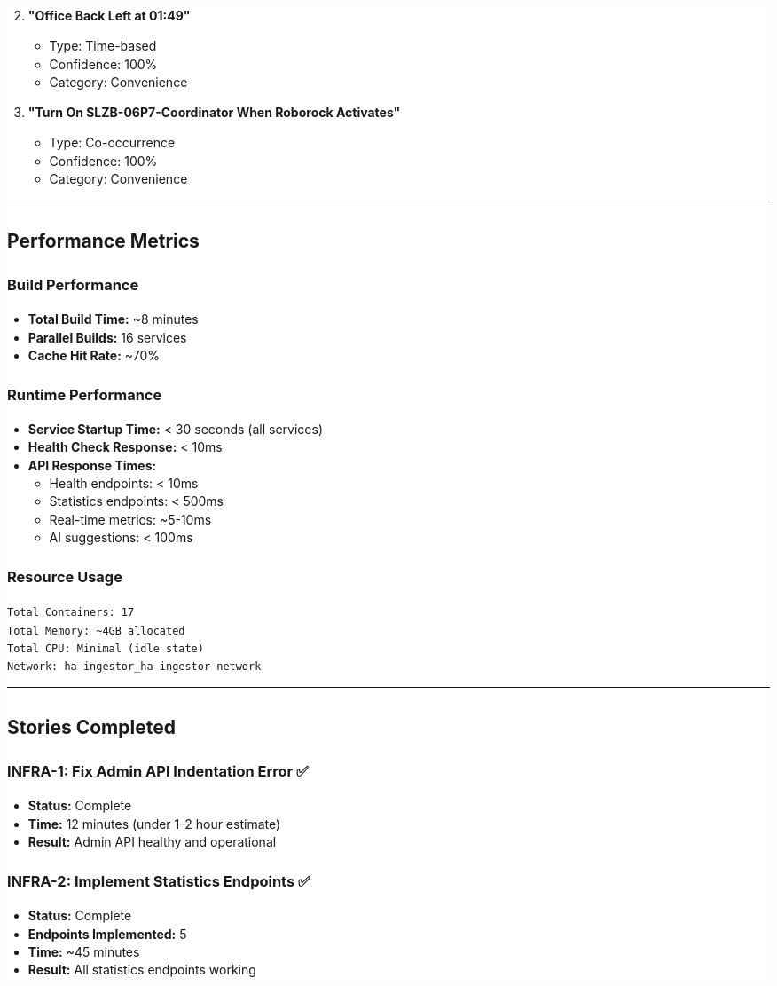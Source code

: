 2. **"Office Back Left at 01:49"**
   - Type: Time-based
   - Confidence: 100%
   - Category: Convenience

3. **"Turn On SLZB-06P7-Coordinator When Roborock Activates"**
   - Type: Co-occurrence
   - Confidence: 100%
   - Category: Convenience

---

## Performance Metrics

### Build Performance
- **Total Build Time:** ~8 minutes
- **Parallel Builds:** 16 services
- **Cache Hit Rate:** ~70%

### Runtime Performance
- **Service Startup Time:** < 30 seconds (all services)
- **Health Check Response:** < 10ms
- **API Response Times:**
  - Health endpoints: < 10ms
  - Statistics endpoints: < 500ms
  - Real-time metrics: ~5-10ms
  - AI suggestions: < 100ms

### Resource Usage
```
Total Containers: 17
Total Memory: ~4GB allocated
Total CPU: Minimal (idle state)
Network: ha-ingestor_ha-ingestor-network
```

---

## Stories Completed

### INFRA-1: Fix Admin API Indentation Error ✅
- **Status:** Complete
- **Time:** 12 minutes (under 1-2 hour estimate)
- **Result:** Admin API healthy and operational

### INFRA-2: Implement Statistics Endpoints ✅
- **Status:** Complete  
- **Endpoints Implemented:** 5
- **Time:** ~45 minutes
- **Result:** All statistics endpoints working
